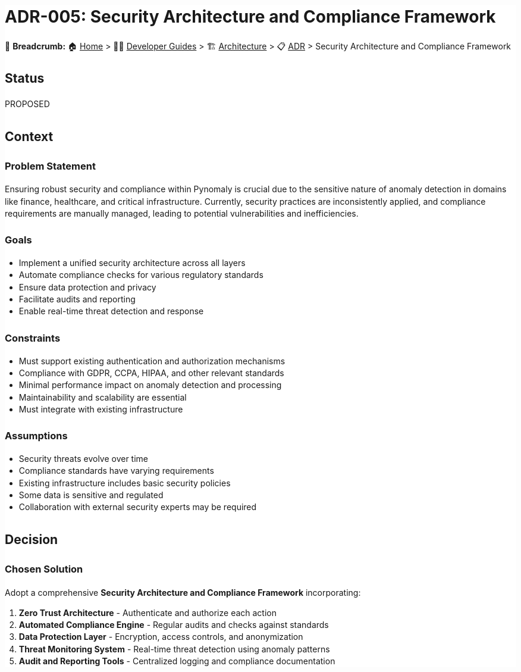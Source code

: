 # ADR-005: Security Architecture and Compliance Framework

🍞 **Breadcrumb:** 🏠 [Home](../../../index.md) > 👨‍💻 [Developer Guides](../../README.md) > 🏗️ [Architecture](../README.md) > 📋 [ADR](README.md) > Security Architecture and Compliance Framework

## Status

PROPOSED

## Context

### Problem Statement
Ensuring robust security and compliance within Pynomaly is crucial due to the sensitive nature of anomaly detection in domains like finance, healthcare, and critical infrastructure. Currently, security practices are inconsistently applied, and compliance requirements are manually managed, leading to potential vulnerabilities and inefficiencies.

### Goals
- Implement a unified security architecture across all layers
- Automate compliance checks for various regulatory standards
- Ensure data protection and privacy
- Facilitate audits and reporting
- Enable real-time threat detection and response

### Constraints
- Must support existing authentication and authorization mechanisms
- Compliance with GDPR, CCPA, HIPAA, and other relevant standards
- Minimal performance impact on anomaly detection and processing
- Maintainability and scalability are essential
- Must integrate with existing infrastructure

### Assumptions
- Security threats evolve over time
- Compliance standards have varying requirements
- Existing infrastructure includes basic security policies
- Some data is sensitive and regulated
- Collaboration with external security experts may be required

## Decision

### Chosen Solution
Adopt a comprehensive **Security Architecture and Compliance Framework** incorporating:

1. **Zero Trust Architecture** - Authenticate and authorize each action
2. **Automated Compliance Engine** - Regular audits and checks against standards
3. **Data Protection Layer** - Encryption, access controls, and anonymization
4. **Threat Monitoring System** - Real-time threat detection using anomaly patterns
5. **Audit and Reporting Tools** - Centralized logging and compliance documentation
